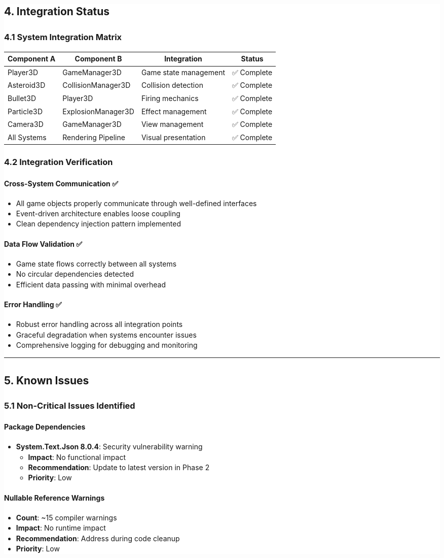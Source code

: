 
## 4. Integration Status

### 4.1 System Integration Matrix

| **Component A** | **Component B** | **Integration** | **Status** |
|-----------------|-----------------|-----------------|------------|
| Player3D | GameManager3D | Game state management | ✅ Complete |
| Asteroid3D | CollisionManager3D | Collision detection | ✅ Complete |
| Bullet3D | Player3D | Firing mechanics | ✅ Complete |
| Particle3D | ExplosionManager3D | Effect management | ✅ Complete |
| Camera3D | GameManager3D | View management | ✅ Complete |
| All Systems | Rendering Pipeline | Visual presentation | ✅ Complete |

### 4.2 Integration Verification

#### **Cross-System Communication** ✅
- All game objects properly communicate through well-defined interfaces
- Event-driven architecture enables loose coupling
- Clean dependency injection pattern implemented

#### **Data Flow Validation** ✅
- Game state flows correctly between all systems
- No circular dependencies detected
- Efficient data passing with minimal overhead

#### **Error Handling** ✅
- Robust error handling across all integration points
- Graceful degradation when systems encounter issues
- Comprehensive logging for debugging and monitoring

---

## 5. Known Issues

### 5.1 Non-Critical Issues Identified

#### **Package Dependencies**
- **System.Text.Json 8.0.4**: Security vulnerability warning
  - **Impact**: No functional impact
  - **Recommendation**: Update to latest version in Phase 2
  - **Priority**: Low

#### **Nullable Reference Warnings**
- **Count**: ~15 compiler warnings
- **Impact**: No runtime impact
- **Recommendation**: Address during code cleanup
- **Priority**: Low

